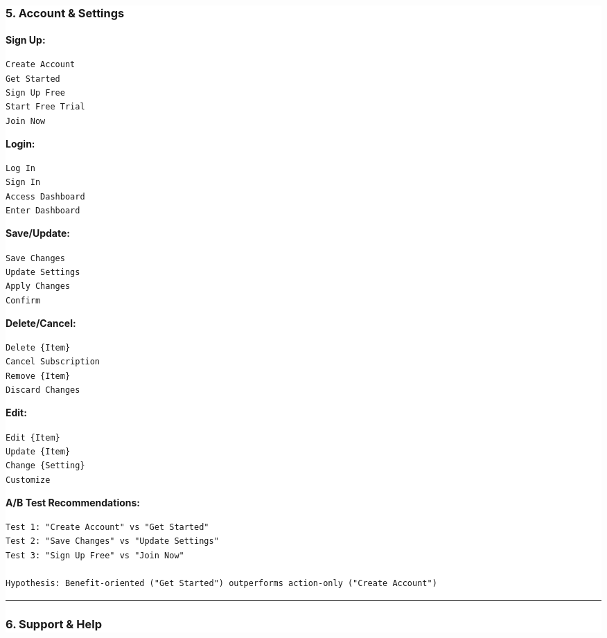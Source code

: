 
### 5. Account & Settings

**Sign Up:**
```
Create Account
Get Started
Sign Up Free
Start Free Trial
Join Now
```

**Login:**
```
Log In
Sign In
Access Dashboard
Enter Dashboard
```

**Save/Update:**
```
Save Changes
Update Settings
Apply Changes
Confirm
```

**Delete/Cancel:**
```
Delete {Item}
Cancel Subscription
Remove {Item}
Discard Changes
```

**Edit:**
```
Edit {Item}
Update {Item}
Change {Setting}
Customize
```

**A/B Test Recommendations:**
```
Test 1: "Create Account" vs "Get Started"
Test 2: "Save Changes" vs "Update Settings"
Test 3: "Sign Up Free" vs "Join Now"

Hypothesis: Benefit-oriented ("Get Started") outperforms action-only ("Create Account")
```

---

### 6. Support & Help
